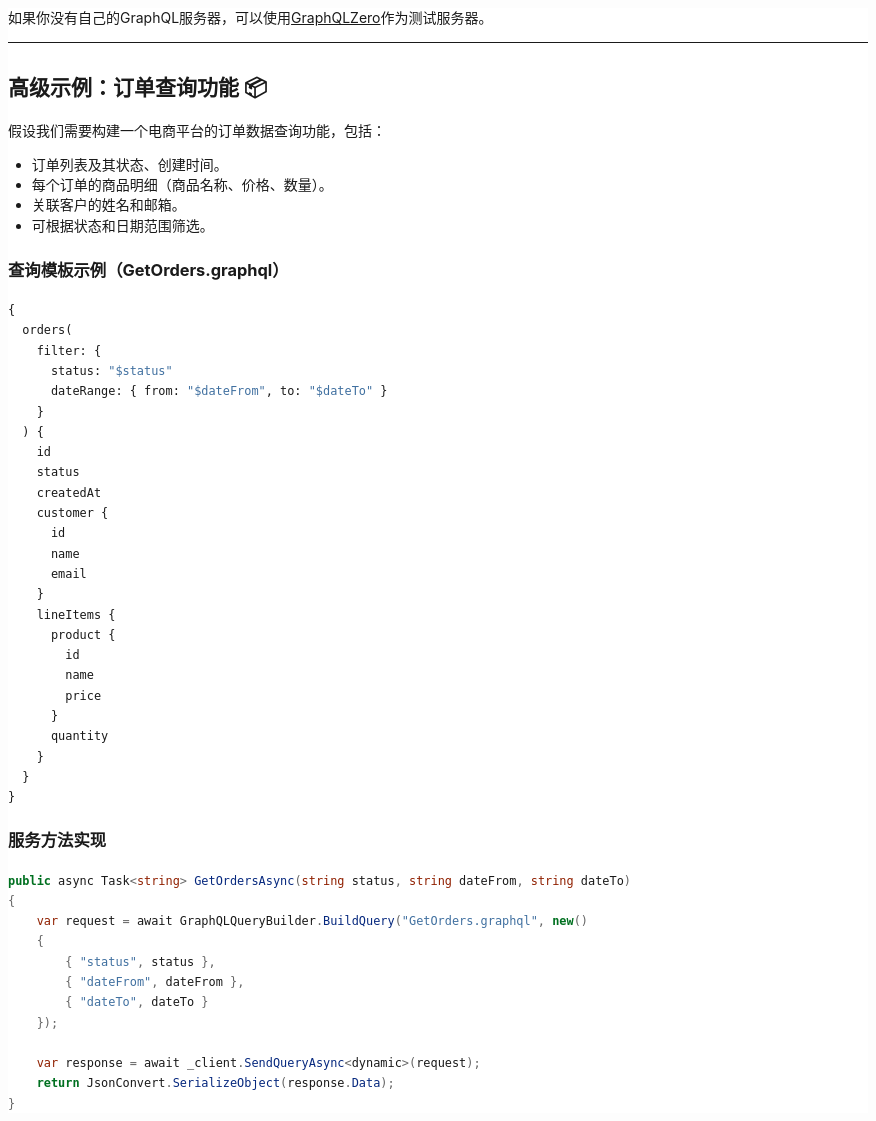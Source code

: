 如果你没有自己的GraphQL服务器，可以使用[GraphQLZero](https://graphqlzero.almansi.me/#example-top)作为测试服务器。

---

## 高级示例：订单查询功能 📦

假设我们需要构建一个电商平台的订单数据查询功能，包括：

- 订单列表及其状态、创建时间。
- 每个订单的商品明细（商品名称、价格、数量）。
- 关联客户的姓名和邮箱。
- 可根据状态和日期范围筛选。

### 查询模板示例（GetOrders.graphql）

```graphql
{
  orders(
    filter: {
      status: "$status"
      dateRange: { from: "$dateFrom", to: "$dateTo" }
    }
  ) {
    id
    status
    createdAt
    customer {
      id
      name
      email
    }
    lineItems {
      product {
        id
        name
        price
      }
      quantity
    }
  }
}
```

### 服务方法实现

```csharp
public async Task<string> GetOrdersAsync(string status, string dateFrom, string dateTo)
{
    var request = await GraphQLQueryBuilder.BuildQuery("GetOrders.graphql", new()
    {
        { "status", status },
        { "dateFrom", dateFrom },
        { "dateTo", dateTo }
    });

    var response = await _client.SendQueryAsync<dynamic>(request);
    return JsonConvert.SerializeObject(response.Data);
}
```
